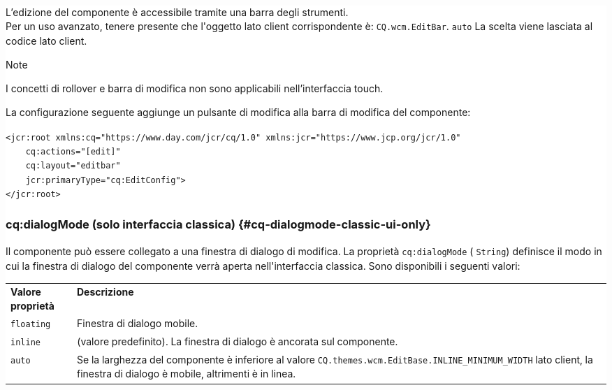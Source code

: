    <td>L’edizione del componente è accessibile tramite una barra degli strumenti.<br /> Per un uso avanzato, tenere presente che l'oggetto lato client corrispondente è:  <code>CQ.wcm.EditBar</code>.</td> 
  </tr> 
  <tr> 
   <td><code>auto</code></td> 
   <td>La scelta viene lasciata al codice lato client.</td> 
  </tr> 
 </tbody> 
</table>

>[!NOTE]
>
>I concetti di rollover e barra di modifica non sono applicabili nell’interfaccia touch.

La configurazione seguente aggiunge un pulsante di modifica alla barra di modifica del componente:

```
<jcr:root xmlns:cq="https://www.day.com/jcr/cq/1.0" xmlns:jcr="https://www.jcp.org/jcr/1.0"
    cq:actions="[edit]"
    cq:layout="editbar"
    jcr:primaryType="cq:EditConfig">
</jcr:root>
```

### cq:dialogMode (solo interfaccia classica) {#cq-dialogmode-classic-ui-only}

Il componente può essere collegato a una finestra di dialogo di modifica. La proprietà `cq:dialogMode` ( `String`) definisce il modo in cui la finestra di dialogo del componente verrà aperta nell&#39;interfaccia classica. Sono disponibili i seguenti valori:

<table> 
 <tbody> 
  <tr> 
   <td><strong>Valore proprietà</strong></td> 
   <td><strong>Descrizione</strong></td> 
  </tr> 
  <tr> 
   <td><code>floating</code></td> 
   <td>Finestra di dialogo mobile.<br /> </td> 
  </tr> 
  <tr> 
   <td><code>inline</code></td> 
   <td>(valore predefinito). La finestra di dialogo è ancorata sul componente.<br /> </td> 
  </tr> 
  <tr> 
   <td><code>auto</code></td> 
   <td>Se la larghezza del componente è inferiore al valore <code>CQ.themes.wcm.EditBase.INLINE_MINIMUM_WIDTH</code> lato client, la finestra di dialogo è mobile, altrimenti è in linea.</td> 
  </tr> 
 </tbody> 
</table>
